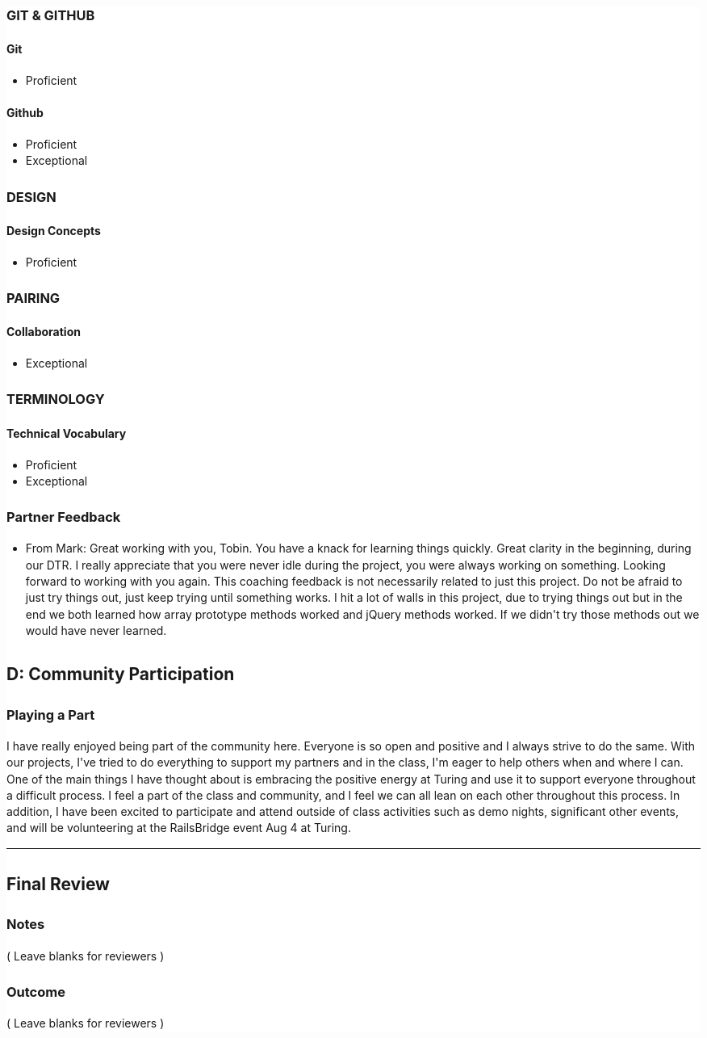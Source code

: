 ### GIT & GITHUB

#### Git

* Proficient  

#### Github

* Proficient  
* Exceptional  


### DESIGN

#### Design Concepts

* Proficient  

### PAIRING

#### Collaboration

* Exceptional

### TERMINOLOGY

#### Technical Vocabulary

* Proficient
* Exceptional

### Partner Feedback
* From Mark: Great working with you, Tobin. You have a knack for learning things quickly. Great clarity in the beginning, during our DTR. I really appreciate that you were never idle during the project, you were always working on something. Looking forward to working with you again. This coaching feedback is not necessarily related to just this project. Do not be afraid to just try things out, just keep trying until something works. I hit a lot of walls in this project, due to trying things out but in the end we both learned how array prototype methods worked and jQuery methods worked. If we didn't try those methods out we would have never learned. 


## D: Community Participation

### Playing a Part

I have really enjoyed being part of the community here. Everyone is so open and positive and I always strive to do the same. With our projects, I've tried to do everything to support my partners and in the class, I'm eager to help others when and where I can. One of the main things I have thought about is embracing the positive energy at Turing and use it to support everyone throughout a difficult process. I feel a part of the class and community, and I feel we can all lean on each other throughout this process. In addition, I have been excited to participate and attend outside of class activities such as demo nights, significant other events, and will be volunteering at the RailsBridge event Aug 4 at Turing. 

------------------

## Final Review

### Notes

( Leave blanks for reviewers )

### Outcome

( Leave blanks for reviewers )
